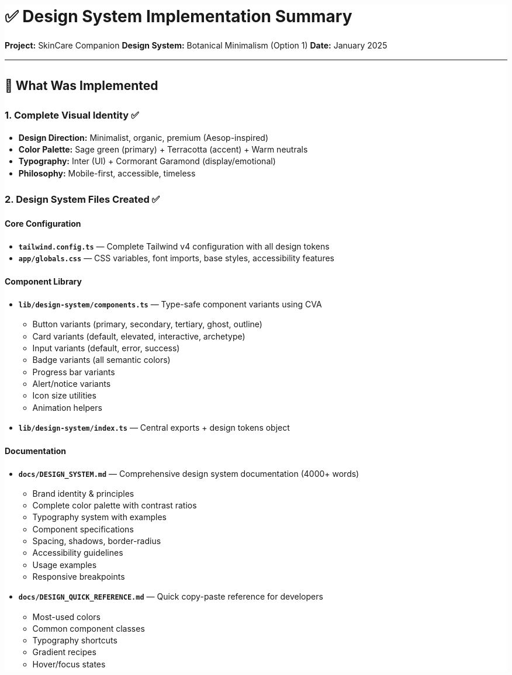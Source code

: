 # ✅ Design System Implementation Summary

**Project:** SkinCare Companion
**Design System:** Botanical Minimalism (Option 1)
**Date:** January 2025

---

## 🎯 What Was Implemented

### 1. Complete Visual Identity ✅
- **Design Direction:** Minimalist, organic, premium (Aesop-inspired)
- **Color Palette:** Sage green (primary) + Terracotta (accent) + Warm neutrals
- **Typography:** Inter (UI) + Cormorant Garamond (display/emotional)
- **Philosophy:** Mobile-first, accessible, timeless

### 2. Design System Files Created ✅

#### Core Configuration
- **`tailwind.config.ts`** — Complete Tailwind v4 configuration with all design tokens
- **`app/globals.css`** — CSS variables, font imports, base styles, accessibility features

#### Component Library
- **`lib/design-system/components.ts`** — Type-safe component variants using CVA
  - Button variants (primary, secondary, tertiary, ghost, outline)
  - Card variants (default, elevated, interactive, archetype)
  - Input variants (default, error, success)
  - Badge variants (all semantic colors)
  - Progress bar variants
  - Alert/notice variants
  - Icon size utilities
  - Animation helpers

- **`lib/design-system/index.ts`** — Central exports + design tokens object

#### Documentation
- **`docs/DESIGN_SYSTEM.md`** — Comprehensive design system documentation (4000+ words)
  - Brand identity & principles
  - Complete color palette with contrast ratios
  - Typography system with examples
  - Component specifications
  - Spacing, shadows, border-radius
  - Accessibility guidelines
  - Usage examples
  - Responsive breakpoints

- **`docs/DESIGN_QUICK_REFERENCE.md`** — Quick copy-paste reference for developers
  - Most-used colors
  - Common component classes
  - Typography shortcuts
  - Gradient recipes
  - Hover/focus states
